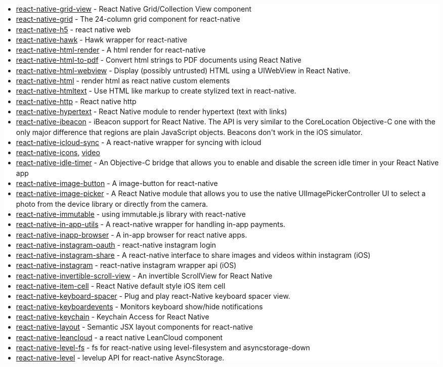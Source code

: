 - [react-native-grid-view](https://github.com/lucholaf/react-native-grid-view/) - React Native Grid/Collection View component
- [react-native-grid](https://github.com/thewei/react-native-grid/) - The 24-column grid component for react-native
- [react-native-h5](https://github.com/dingui/react-native-h5/) - react native web
- [react-native-hawk](https://github.com/andyscott/react-native-hawk/) - Hawk wrapper for react-native
- [react-native-html-render](https://github.com/soliury/react-native-html-render/) - A html render for react-native
- [react-native-html-to-pdf](https://github.com/christopherdro/react-native-html-to-pdf/) - Convert html strings to PDF documents using React Native
- [react-native-html-webview](https://github.com/almost/react-native-html-webview/) - Display (possibly untrusted) HTML using a UIWebView in React Native.
- [react-native-html](https://github.com/turingou/react-native-html/) - render html as react native custom elements
- [react-native-htmltext](https://github.com/siuying/react-native-htmltext/) - Use HTML like markup to create stylized text in react-native.
- [react-native-http](https://github.com/iktw/react-native-jwt/) - React native http
- [react-native-hypertext](https://github.com/agentcooper/react-native-hypertext/) - React Native module to render hypertext (text with links)
- [react-native-ibeacon](https://github.com/geniuxconsulting/react-native-ibeacon/) - iBeacon support for React Native. The API is very similar to the CoreLocation Objective-C one with the only major difference that regions are plain JavaScript objects. Beacons don't work in the iOS simulator.
- [react-native-icloud-sync](https://github.com/chirag04/react-native-icloud-sync/) - A react-native wrapper for syncing with icloud
- [react-native-icons](https://github.com/corymsmith/react-native-icons), [video](https://www.youtube.com/watch?v=TEdM7IwTT1g#t=50)
- [react-native-idle-timer](https://github.com/marcshilling/react-native-idle-timer/) - An Objective-C bridge that allows you to enable and disable the screen idle timer in your React Native app
- [react-native-image-button](https://github.com/remobile/react-native-image-button/) - A image-button for react-native
- [react-native-image-picker](https://github.com/marcshilling/react-native-image-picker/) - A React Native module that allows you to use the native UIImagePickerController UI to select a photo from the device library or directly from the camera.
- [react-native-immutable](https://github.com/thewei/react-native-immutable/) - using immutable.js library with react-native
- [react-native-in-app-utils](https://github.com/chirag04/react-native-in-app-utils/) - A react-native wrapper for handling in-app payments.
- [react-native-inapp-browser](https://github.com/DickyT/react-native-inapp-browser/) - A in-app browser for react native apps.
- [react-native-instagram-oauth](https://github.com/watzak/react-native-instagram-oauth/) - react-native instagram login
- [react-native-instagram-share](https://github.com/watzak/react-native-instagram-share/) - A react-native interface to share images and videos within instagram (iOS)
- [react-native-instagram](https://github.com/watzak/react-native-instagram/) - react-native instagram wrapper api (iOS)
- [react-native-invertible-scroll-view](https://github.com/exponentjs/react-native-invertible-scroll-view/) - An invertible ScrollView for React Native
- [react-native-item-cell](https://github.com/APSL/react-native-item-cell/) - React Native default style iOS item cell
- [react-native-keyboard-spacer](https://github.com/Andr3wHur5t/react-native-keyboard-spacer/) - Plug and play react-Native keyboard spacer view.
- [react-native-keyboardevents](https://github.com/johanneslumpe/react-native-keyboardevents/) - Monitors keyboard show/hide notifications
- [react-native-keychain](https://github.com/oblador/react-native-keychain/) - Keychain Access for React Native
- [react-native-layout](https://github.com/jerolimov/react-native-layout/) - Semantic JSX layout components for react-native
- [react-native-leancloud](https://github.com/turingou/react-native-leancloud/) - a react native LeanCloud component
- [react-native-level-fs](https://github.com/tradle/react-native-level-fs/) - fs for react-native using level-filesystem and asyncstorage-down
- [react-native-level](https://github.com/tradle/react-native-level/) - levelup API for react-native AsyncStorage.